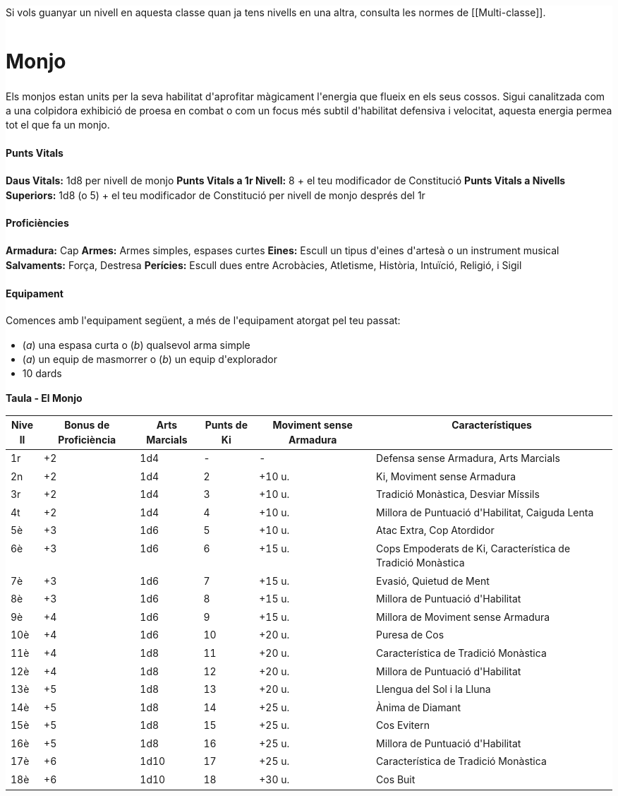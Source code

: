 Si vols guanyar un nivell en aquesta classe quan ja tens nivells en una altra, consulta les normes de [[Multi-classe]].
# Monjo

Els monjos estan units per la seva habilitat d'aprofitar màgicament l'energia que flueix en els seus cossos. Sigui canalitzada com a una colpidora exhibició de proesa en combat o com un focus més subtil d'habilitat defensiva i velocitat, aquesta energia permea tot el que fa un monjo.

#### Punts Vitals

**Daus Vitals:** 1d8 per nivell de monjo
**Punts Vitals a 1r Nivell:** 8 + el teu modificador de Constitució
**Punts Vitals a Nivells Superiors:** 1d8 (o 5) + el teu modificador de Constitució per nivell de monjo després del 1r

#### Proficiències

**Armadura:** Cap
**Armes:** Armes simples, espases curtes
**Eines:** Escull un tipus d'eines d'artesà o un instrument musical
**Salvaments:** Força, Destresa
**Perícies:** Escull dues entre Acrobàcies, Atletisme, Història, Intuïció, Religió, i Sigil

#### Equipament

Comences amb l'equipament següent, a més de l'equipament atorgat pel teu passat:

- (*a*) una espasa curta o (*b*) qualsevol arma simple
- (*a*) un equip de masmorrer o (*b*) un equip d'explorador
- 10 dards

**Taula - El Monjo**

| Nivell | Bonus de Proficiència | Arts Marcials | Punts de Ki | Moviment sense Armadura | Característiques                                         |
|-------|-------------------|--------------|-----------|--------------------|------------|
| 1r   | +2                | 1d4          | -         | -                  | Defensa sense Armadura, Arts Marcials                  |
| 2n   | +2                | 1d4          | 2         | +10 u.            | Ki, Moviment sense Armadura                           |
| 3r   | +2                | 1d4          | 3         | +10 u.            | Tradició Monàstica, Desviar Míssils             |
| 4t   | +2                | 1d4          | 4         | +10 u.            | Millora de Puntuació d'Habilitat, Caiguda Lenta             |
| 5è   | +3                | 1d6          | 5         | +10 u.            | Atac Extra, Cop Atordidor                    |
| 6è   | +3                | 1d6          | 6         | +15 u.            | Cops Empoderats de Ki, Característica de Tradició Monàstica |
| 7è   | +3                | 1d6          | 7         | +15 u.            | Evasió, Quietud de Ment                       |
| 8è   | +3                | 1d6          | 8         | +15 u.            | Millora de Puntuació d'Habilitat                        |
| 9è   | +4                | 1d6          | 9         | +15 u.            | Millora de Moviment sense Armadura                   |
| 10è  | +4                | 1d6          | 10        | +20 u.            | Puresa de Cos                                   |
| 11è  | +4                | 1d8          | 11        | +20 u.            | Característica de Tradició Monàstica                       |
| 12è  | +4                | 1d8          | 12        | +20 u.            | Millora de Puntuació d'Habilitat                        |
| 13è  | +5                | 1d8          | 13        | +20 u.            | Llengua del Sol i la Lluna                       |
| 14è  | +5                | 1d8          | 14        | +25 u.            | Ànima de Diamant                                     |
| 15è  | +5                | 1d8          | 15        | +25 u.            | Cos Evitern                                    |
| 16è  | +5                | 1d8          | 16        | +25 u.            | Millora de Puntuació d'Habilitat                        |
| 17è  | +6                | 1d10         | 17        | +25 u.            | Característica de Tradició Monàstica                       |
| 18è  | +6                | 1d10         | 18        | +30 u.            | Cos Buit                                       |
